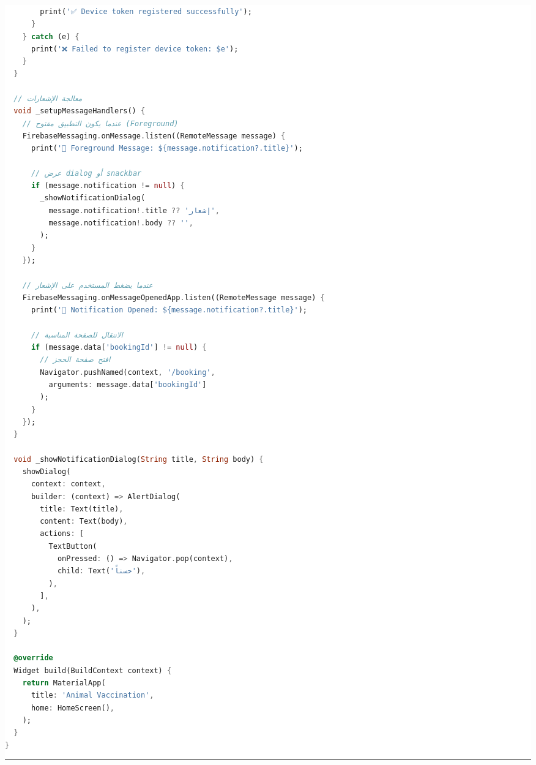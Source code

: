 ```dart
        print('✅ Device token registered successfully');
      }
    } catch (e) {
      print('❌ Failed to register device token: $e');
    }
  }

  // معالجة الإشعارات
  void _setupMessageHandlers() {
    // عندما يكون التطبيق مفتوح (Foreground)
    FirebaseMessaging.onMessage.listen((RemoteMessage message) {
      print('📩 Foreground Message: ${message.notification?.title}');
      
      // عرض dialog أو snackbar
      if (message.notification != null) {
        _showNotificationDialog(
          message.notification!.title ?? 'إشعار',
          message.notification!.body ?? '',
        );
      }
    });

    // عندما يضغط المستخدم على الإشعار
    FirebaseMessaging.onMessageOpenedApp.listen((RemoteMessage message) {
      print('🔔 Notification Opened: ${message.notification?.title}');
      
      // الانتقال للصفحة المناسبة
      if (message.data['bookingId'] != null) {
        // افتح صفحة الحجز
        Navigator.pushNamed(context, '/booking', 
          arguments: message.data['bookingId']
        );
      }
    });
  }

  void _showNotificationDialog(String title, String body) {
    showDialog(
      context: context,
      builder: (context) => AlertDialog(
        title: Text(title),
        content: Text(body),
        actions: [
          TextButton(
            onPressed: () => Navigator.pop(context),
            child: Text('حسناً'),
          ),
        ],
      ),
    );
  }

  @override
  Widget build(BuildContext context) {
    return MaterialApp(
      title: 'Animal Vaccination',
      home: HomeScreen(),
    );
  }
}
```

---